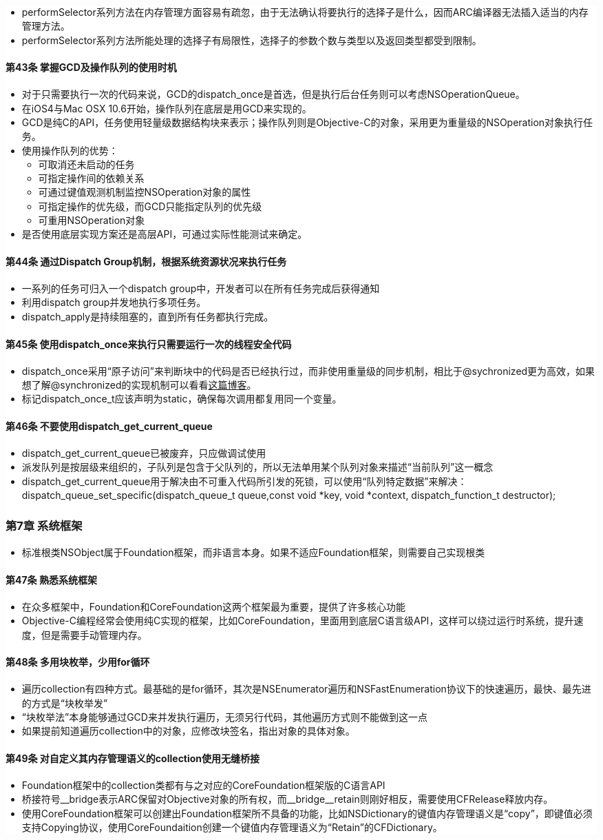* performSelector系列方法在内存管理方面容易有疏忽，由于无法确认将要执行的选择子是什么，因而ARC编译器无法插入适当的内存管理方法。
* performSelector系列方法所能处理的选择子有局限性，选择子的参数个数与类型以及返回类型都受到限制。

#### 第43条 掌握GCD及操作队列的使用时机

* 对于只需要执行一次的代码来说，GCD的dispatch_once是首选，但是执行后台任务则可以考虑NSOperationQueue。
* 在iOS4与Mac OSX 10.6开始，操作队列在底层是用GCD来实现的。
* GCD是纯C的API，任务使用轻量级数据结构块来表示；操作队列则是Objective-C的对象，采用更为重量级的NSOperation对象执行任务。
* 使用操作队列的优势：
	* 可取消还未启动的任务
	* 可指定操作间的依赖关系
	* 可通过键值观测机制监控NSOperation对象的属性
	* 可指定操作的优先级，而GCD只能指定队列的优先级
	* 可重用NSOperation对象
* 是否使用底层实现方案还是高层API，可通过实际性能测试来确定。

#### 第44条 通过Dispatch Group机制，根据系统资源状况来执行任务

* 一系列的任务可归入一个dispatch group中，开发者可以在所有任务完成后获得通知
* 利用dispatch group并发地执行多项任务。
* dispatch_apply是持续阻塞的，直到所有任务都执行完成。

#### 第45条 使用dispatch_once来执行只需要运行一次的线程安全代码

* dispatch_once采用“原子访问”来判断块中的代码是否已经执行过，而非使用重量级的同步机制，相比于@sychronized更为高效，如果想了解@synchronized的实现机制可以看看[这篇博客](http://icebergcwp.com/%E5%89%96%E6%9E%90@synchronized%E5%BA%95%E5%B1%82%E5%AE%9E%E7%8E%B0.html)。
* 标记dispatch_once_t应该声明为static，确保每次调用都复用同一个变量。

#### 第46条 不要使用dispatch_get_current_queue

* dispatch_get_current_queue已被废弃，只应做调试使用
* 派发队列是按层级来组织的，子队列是包含于父队列的，所以无法单用某个队列对象来描述“当前队列”这一概念
* dispatch_get_current_queue用于解决由不可重入代码所引发的死锁，可以使用“队列特定数据”来解决：dispatch\_queue\_set\_specific(dispatch\_queue\_t queue,const void \*key, void \*context, dispatch\_function\_t destructor);

### 第7章 系统框架

* 标准根类NSObject属于Foundation框架，而非语言本身。如果不适应Foundation框架，则需要自己实现根类

#### 第47条 熟悉系统框架
* 在众多框架中，Foundation和CoreFoundation这两个框架最为重要，提供了许多核心功能
* Objective-C编程经常会使用纯C实现的框架，比如CoreFoundation，里面用到底层C语言级API，这样可以绕过运行时系统，提升速度，但是需要手动管理内存。

#### 第48条 多用块枚举，少用for循环
* 遍历collection有四种方式。最基础的是for循环，其次是NSEnumerator遍历和NSFastEnumeration协议下的快速遍历，最快、最先进的方式是“块枚举发”
* “块枚举法”本身能够通过GCD来并发执行遍历，无须另行代码，其他遍历方式则不能做到这一点
* 如果提前知道遍历collection中的对象，应修改块签名，指出对象的具体对象。

#### 第49条 对自定义其内存管理语义的collection使用无缝桥接

* Foundation框架中的collection类都有与之对应的CoreFoundation框架版的C语言API
* 桥接符号__bridge表示ARC保留对Objective对象的所有权，而__bridge__retain则刚好相反，需要使用CFRelease释放内存。
* 使用CoreFoundation框架可以创建出Foundation框架所不具备的功能，比如NSDictionary的键值内存管理语义是“copy”，即键值必须支持Copying协议，使用CoreFoundaition创建一个键值内存管理语义为“Retain”的CFDictionary。
